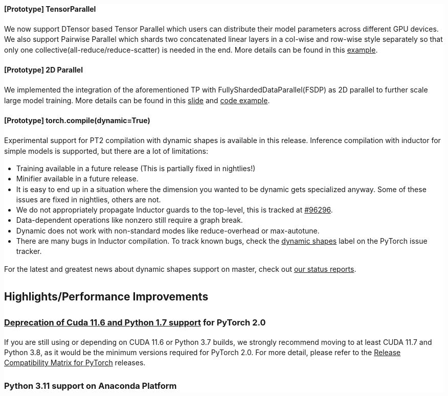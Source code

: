 
#### [Prototype] TensorParallel

We now support DTensor based Tensor Parallel which users can distribute their model parameters across different GPU devices. We also support Pairwise Parallel which shards two concatenated linear layers in a col-wise and row-wise style separately so that only one collective(all-reduce/reduce-scatter) is needed in the end. More details can be found in this [example](https://github.com/pytorch/examples/blob/main/distributed/tensor_parallelism/example.py).


#### [Prototype] 2D Parallel

We implemented the integration of the aforementioned TP with FullyShardedDataParallel(FSDP) as 2D parallel to further scale large model training. More details can be found in this [slide](https://docs.google.com/presentation/d/17g6WqrO00rP3MsxbRENsPpjrlSkwiA_QB4r93_eB5is/edit?usp=sharing) and [code example](https://github.com/pytorch/pytorch/blob/master/test/distributed/tensor/parallel/test_2d_parallel.py).


#### [Prototype] torch.compile(dynamic=True)

Experimental support for PT2 compilation with dynamic shapes is available in this release. Inference compilation with inductor for simple models is supported, but there are a lot of limitations:

* Training available in a future release (This is partially fixed in nightlies!)
* Minifier available in a future release.
* It is easy to end up in a situation where the dimension you wanted to be dynamic gets specialized anyway. Some of these issues are fixed in nightlies, others are not.
* We do not appropriately propagate Inductor guards to the top-level, this is tracked at [#96296](https://github.com/pytorch/pytorch/issues/96296).
* Data-dependent operations like nonzero still require a graph break.
* Dynamic does not work with non-standard modes like reduce-overhead or max-autotune.
* There are many bugs in Inductor compilation. To track known bugs, check the [dynamic shapes](https://github.com/pytorch/pytorch/issues?q=is%3Aopen+is%3Aissue+label%3A%22module%3A+dynamic+shapes%22) label on the PyTorch issue tracker.

For the latest and greatest news about dynamic shapes support on master, check out [our status reports](https://dev-discuss.pytorch.org/t/state-of-symbolic-shapes-branch/777/43).


## Highlights/Performance Improvements


### [Deprecation of Cuda 11.6 and Python 1.7 support](https://pytorch.org/blog/deprecation-cuda-python-support/) for PyTorch 2.0

If you are still using or depending on CUDA 11.6 or Python 3.7 builds, we strongly recommend moving to at least CUDA 11.7 and Python 3.8, as it would be the minimum versions required for PyTorch 2.0. For more detail, please refer to the [Release Compatibility Matrix for PyTorch](https://github.com/pytorch/pytorch/blob/master/RELEASE.md#release-compatibility-matrix) releases.


### Python 3.11 support on Anaconda Platform
